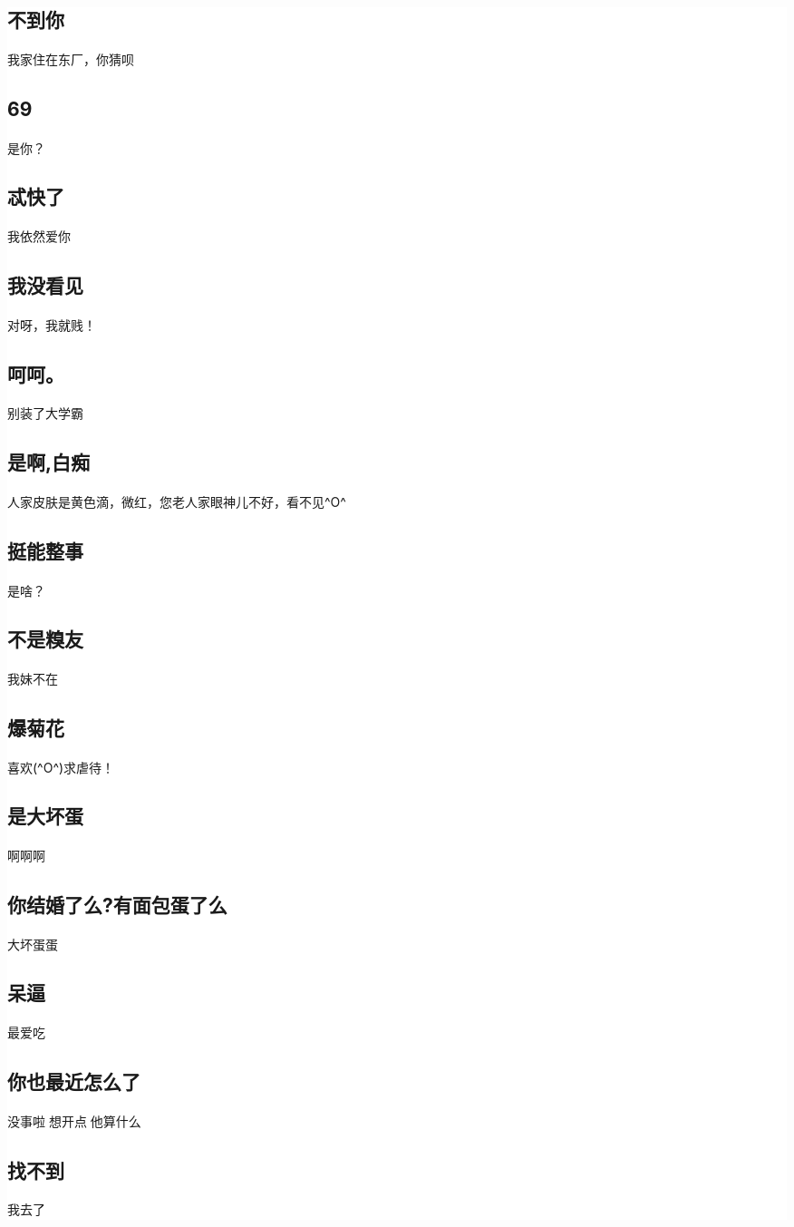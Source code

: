 ## 不到你
我家住在东厂，你猜呗

## 69
是你？

## 忒快了
我依然爱你

## 我没看见
对呀，我就贱！

## 呵呵。
别装了大学霸

## 是啊,白痴
人家皮肤是黄色滴，微红，您老人家眼神儿不好，看不见^O^

## 挺能整事
是啥？

## 不是糗友
我妹不在

## 爆菊花
喜欢(^O^)求虐待！

## 是大坏蛋
啊啊啊

## 你结婚了么?有面包蛋了么
大坏蛋蛋

## 呆逼
最爱吃

## 你也最近怎么了
没事啦 想开点 他算什么

## 找不到
我去了
